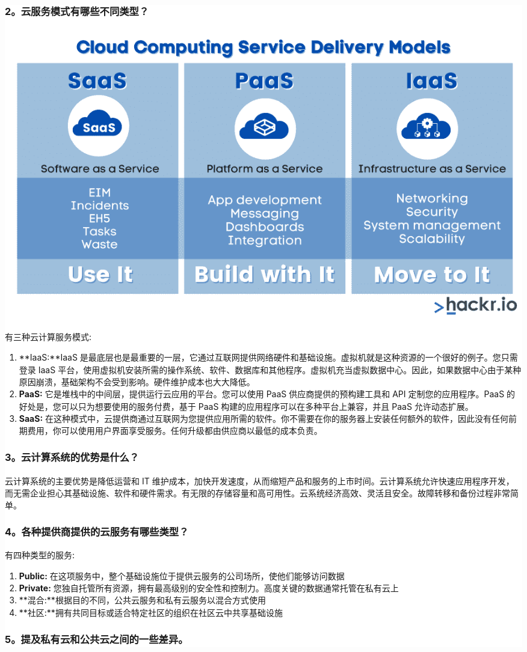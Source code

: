 ### **2。云服务模式有哪些不同类型？**

**![different types of cloud service models](img/7c7656e7e4176c0237203594ead9470c.png)**

有三种云计算服务模式:

1.  **IaaS:**IaaS 是最底层也是最重要的一层，它通过互联网提供网络硬件和基础设施。虚拟机就是这种资源的一个很好的例子。您只需登录 IaaS 平台，使用虚拟机安装所需的操作系统、软件、数据库和其他程序。虚拟机充当虚拟数据中心。因此，如果数据中心由于某种原因崩溃，基础架构不会受到影响。硬件维护成本也大大降低。
2.  **PaaS:** 它是堆栈中的中间层，提供运行云应用的平台。您可以使用 PaaS 供应商提供的预构建工具和 API 定制您的应用程序。PaaS 的好处是，您可以只为想要使用的服务付费，基于 PaaS 构建的应用程序可以在多种平台上兼容，并且 PaaS 允许动态扩展。
3.  **SaaS:** 在这种模式中，云提供商通过互联网为您提供应用所需的软件。你不需要在你的服务器上安装任何额外的软件，因此没有任何前期费用，你可以使用用户界面享受服务。任何升级都由供应商以最低的成本负责。

### **3。云计算系统的优势是什么？**

云计算系统的主要优势是降低运营和 IT 维护成本，加快开发速度，从而缩短产品和服务的上市时间。云计算系统允许快速应用程序开发，而无需企业担心其基础设施、软件和硬件需求。有无限的存储容量和高可用性。云系统经济高效、灵活且安全。故障转移和备份过程非常简单。

### **4。各种提供商提供的云服务有哪些类型？**

有四种类型的服务:

1.  **Public:** 在这项服务中，整个基础设施位于提供云服务的公司场所，使他们能够访问数据
2.  **Private:** 您独自托管所有资源，拥有最高级别的安全性和控制力。高度关键的数据通常托管在私有云上
3.  **混合:**根据目的不同，公共云服务和私有云服务以混合方式使用
4.  **社区:**拥有共同目标或适合特定社区的组织在社区云中共享基础设施

### **5。提及私有云和公共云之间的一些差异。**
